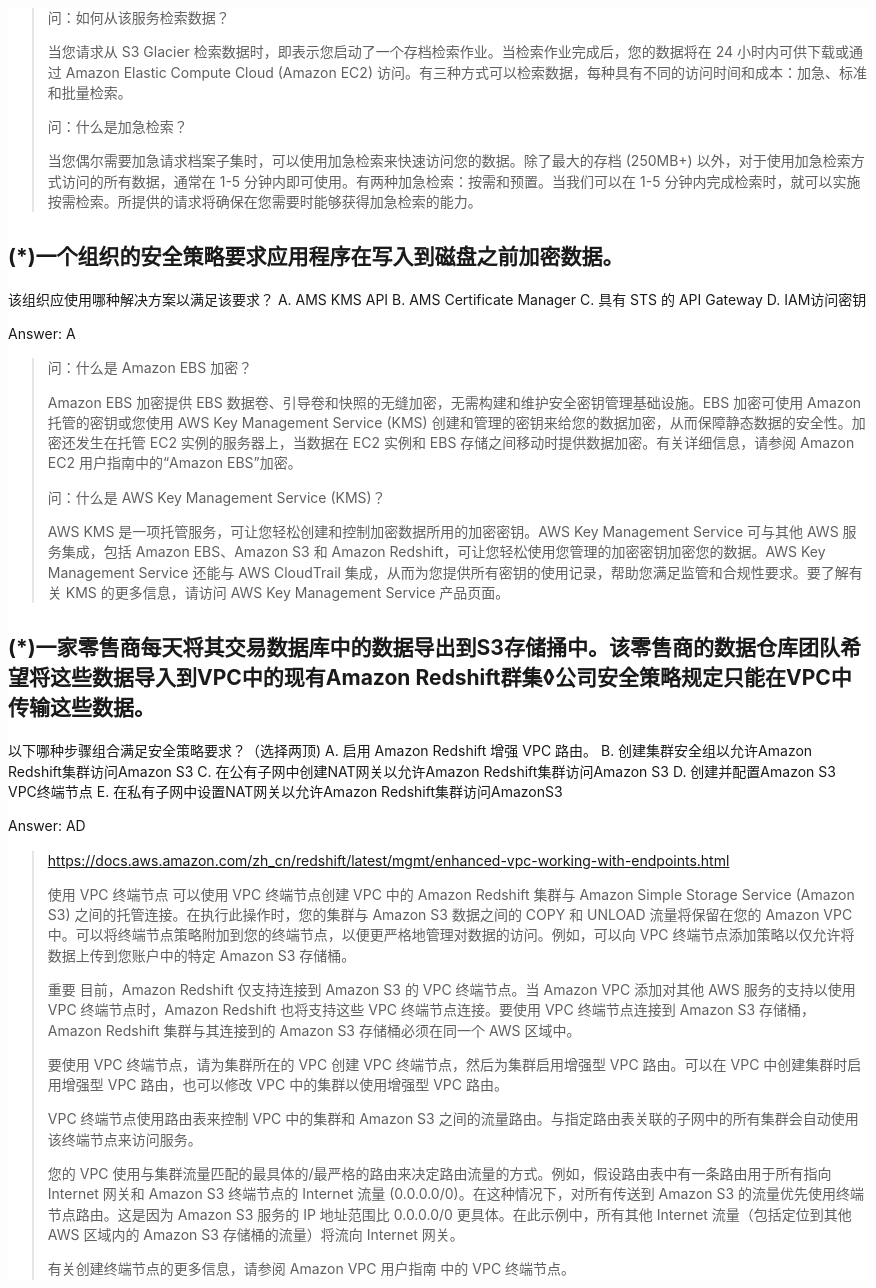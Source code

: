 > 问：如何从该服务检索数据？
> 
> 当您请求从 S3 Glacier 检索数据时，即表示您启动了一个存档检索作业。当检索作业完成后，您的数据将在 24 小时内可供下载或通过 Amazon Elastic Compute Cloud (Amazon EC2) 访问。有三种方式可以检索数据，每种具有不同的访问时间和成本：加急、标准和批量检索。
> 
> 问：什么是加急检索？
> 
> 当您偶尔需要加急请求档案子集时，可以使用加急检索来快速访问您的数据。除了最大的存档 (250MB+) 以外，对于使用加急检索方式访问的所有数据，通常在 1-5 分钟内即可使用。有两种加急检索：按需和预置。当我们可以在 1-5 分钟内完成检索时，就可以实施按需检索。所提供的请求将确保在您需要时能够获得加急检索的能力。

## (*)一个组织的安全策略要求应用程序在写入到磁盘之前加密数据。
该组织应使用哪种解决方案以满足该要求？
A. AMS KMS API
B. AMS Certificate Manager
C. 具有 STS 的 API Gateway
D. IAM访问密钥

Answer: A

> 问：什么是 Amazon EBS 加密？
> 
> Amazon EBS 加密提供 EBS 数据卷、引导卷和快照的无缝加密，无需构建和维护安全密钥管理基础设施。EBS 加密可使用 Amazon 托管的密钥或您使用 AWS Key Management Service (KMS) 创建和管理的密钥来给您的数据加密，从而保障静态数据的安全性。加密还发生在托管 EC2 实例的服务器上，当数据在 EC2 实例和 EBS 存储之间移动时提供数据加密。有关详细信息，请参阅 Amazon EC2 用户指南中的“Amazon EBS”加密。
> 
> 问：什么是 AWS Key Management Service (KMS)？
> 
> AWS KMS 是一项托管服务，可让您轻松创建和控制加密数据所用的加密密钥。AWS Key Management Service 可与其他 AWS 服务集成，包括 Amazon EBS、Amazon S3 和 Amazon Redshift，可让您轻松使用您管理的加密密钥加密您的数据。AWS Key Management Service 还能与 AWS CloudTrail 集成，从而为您提供所有密钥的使用记录，帮助您满足监管和合规性要求。要了解有关 KMS 的更多信息，请访问 AWS Key Management Service 产品页面。
> 
## (*)一家零售商每天将其交易数据库中的数据导出到S3存储捅中。该零售商的数据仓库团队希望将这些数据导入到VPC中的现有Amazon Redshift群集◊公司安全策略规定只能在VPC中传输这些数据。
以下哪种步骤组合满足安全策略要求？（选择两顶)
A. 启用 Amazon Redshift 增强 VPC 路由。
B. 创建集群安全组以允许Amazon Redshift集群访问Amazon S3
C. 在公有子网中创建NAT网关以允许Amazon Redshift集群访问Amazon S3
D. 创建并配置Amazon S3 VPC终端节点
E. 在私有子网中设置NAT网关以允许Amazon Redshift集群访问AmazonS3

Answer: AD

> https://docs.aws.amazon.com/zh_cn/redshift/latest/mgmt/enhanced-vpc-working-with-endpoints.html
> 
> 使用 VPC 终端节点
> 可以使用 VPC 终端节点创建 VPC 中的 Amazon Redshift 集群与 Amazon Simple Storage Service (Amazon S3) 之间的托管连接。在执行此操作时，您的集群与 Amazon S3 数据之间的 COPY 和 UNLOAD 流量将保留在您的 Amazon VPC 中。可以将终端节点策略附加到您的终端节点，以便更严格地管理对数据的访问。例如，可以向 VPC 终端节点添加策略以仅允许将数据上传到您账户中的特定 Amazon S3 存储桶。
> 
> 重要
> 目前，Amazon Redshift 仅支持连接到 Amazon S3 的 VPC 终端节点。当 Amazon VPC 添加对其他 AWS 服务的支持以使用 VPC 终端节点时，Amazon Redshift 也将支持这些 VPC 终端节点连接。要使用 VPC 终端节点连接到 Amazon S3 存储桶，Amazon Redshift 集群与其连接到的 Amazon S3 存储桶必须在同一个 AWS 区域中。
> 
> 要使用 VPC 终端节点，请为集群所在的 VPC 创建 VPC 终端节点，然后为集群启用增强型 VPC 路由。可以在 VPC 中创建集群时启用增强型 VPC 路由，也可以修改 VPC 中的集群以使用增强型 VPC 路由。
> 
> VPC 终端节点使用路由表来控制 VPC 中的集群和 Amazon S3 之间的流量路由。与指定路由表关联的子网中的所有集群会自动使用该终端节点来访问服务。
> 
> 您的 VPC 使用与集群流量匹配的最具体的/最严格的路由来决定路由流量的方式。例如，假设路由表中有一条路由用于所有指向 Internet 网关和 Amazon S3 终端节点的 Internet 流量 (0.0.0.0/0)。在这种情况下，对所有传送到 Amazon S3 的流量优先使用终端节点路由。这是因为 Amazon S3 服务的 IP 地址范围比 0.0.0.0/0 更具体。在此示例中，所有其他 Internet 流量（包括定位到其他 AWS 区域内的 Amazon S3 存储桶的流量）将流向 Internet 网关。
> 
> 有关创建终端节点的更多信息，请参阅 Amazon VPC 用户指南 中的 VPC 终端节点。